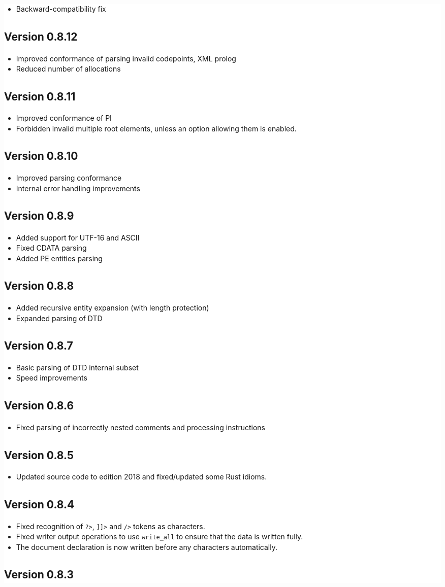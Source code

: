 * Backward-compatibility fix

## Version 0.8.12

* Improved conformance of parsing invalid codepoints, XML prolog
* Reduced number of allocations

## Version 0.8.11

* Improved conformance of PI
* Forbidden invalid multiple root elements, unless an option allowing them is enabled.

## Version 0.8.10

* Improved parsing conformance
* Internal error handling improvements

## Version 0.8.9

* Added support for UTF-16 and ASCII
* Fixed CDATA parsing
* Added PE entities parsing

## Version 0.8.8

* Added recursive entity expansion (with length protection)
* Expanded parsing of DTD

## Version 0.8.7

* Basic parsing of DTD internal subset
* Speed improvements

## Version 0.8.6

* Fixed parsing of incorrectly nested comments and processing instructions

## Version 0.8.5

* Updated source code to edition 2018 and fixed/updated some Rust idioms.

## Version 0.8.4

* Fixed recognition of `?>`, `]]>` and `/>` tokens as characters.
* Fixed writer output operations to use `write_all` to ensure that the data
  is written fully.
* The document declaration is now written before any characters automatically.

## Version 0.8.3
